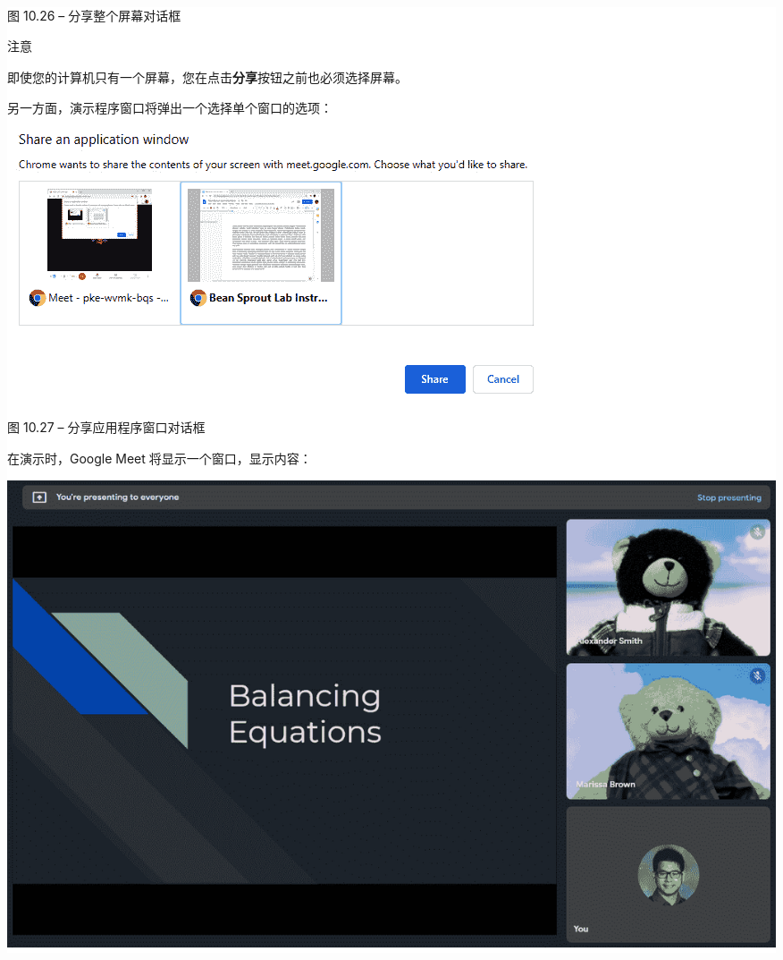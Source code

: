 图 10.26 – 分享整个屏幕对话框

注意

即使您的计算机只有一个屏幕，您在点击**分享**按钮之前也必须选择屏幕。

另一方面，演示程序窗口将弹出一个选择单个窗口的选项：

![图 10.27 – 分享应用程序窗口对话框](img/Figure_10.27_B16846.jpg)

图 10.27 – 分享应用程序窗口对话框

在演示时，Google Meet 将显示一个窗口，显示内容：

![图 10.28 – 会议布局中的演示窗口](img/Figure_10.28_B16846.jpg)

